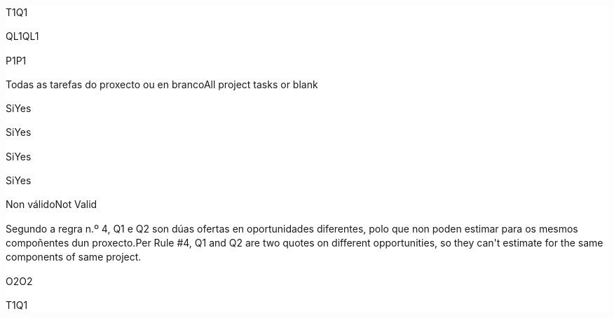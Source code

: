 <span data-ttu-id="9279e-329">T1</span><span class="sxs-lookup"><span data-stu-id="9279e-329">Q1</span></span> </p>
            </td>
            <td width="40" valign="top">
                <p>
<span data-ttu-id="9279e-330">QL1</span><span class="sxs-lookup"><span data-stu-id="9279e-330">QL1</span></span> </p>
            </td>
            <td width="41" valign="top">
                <p>
<span data-ttu-id="9279e-331">P1</span><span class="sxs-lookup"><span data-stu-id="9279e-331">P1</span></span> </p>
            </td>
            <td width="77" valign="top">
                <p>
<span data-ttu-id="9279e-332">Todas as tarefas do proxecto ou en branco</span><span class="sxs-lookup"><span data-stu-id="9279e-332">All project tasks or blank</span></span> </p>
            </td>
            <td width="45" valign="top">
                <p>
<span data-ttu-id="9279e-333">Si</span><span class="sxs-lookup"><span data-stu-id="9279e-333">Yes</span></span> </p>
            </td>
            <td width="46" valign="top">
                <p>
<span data-ttu-id="9279e-334">Si</span><span class="sxs-lookup"><span data-stu-id="9279e-334">Yes</span></span> </p>
            </td>
            <td width="43" valign="top">
                <p>
<span data-ttu-id="9279e-335">Si</span><span class="sxs-lookup"><span data-stu-id="9279e-335">Yes</span></span> </p>
            </td>
            <td width="41" valign="top">
                <p>
<span data-ttu-id="9279e-336">Si</span><span class="sxs-lookup"><span data-stu-id="9279e-336">Yes</span></span> </p>
            </td>
            <td width="49" rowspan="2" valign="top">
                <p>
<span data-ttu-id="9279e-337">Non válido</span><span class="sxs-lookup"><span data-stu-id="9279e-337">Not Valid</span></span> </p>
            </td>
            <td width="200" rowspan="2" valign="top">
                <p>
<span data-ttu-id="9279e-338">Segundo a regra n.º 4, Q1 e Q2 son dúas ofertas en oportunidades diferentes, polo que non poden estimar para os mesmos compoñentes dun proxecto.</span><span class="sxs-lookup"><span data-stu-id="9279e-338">Per Rule #4, Q1 and Q2 are two quotes on different opportunities, so they can't estimate for the same components of same project.</span></span>
                </p>
            </td>
        </tr>
        <tr>
            <td width="59" valign="top">
                <p>
<span data-ttu-id="9279e-339">O2</span><span class="sxs-lookup"><span data-stu-id="9279e-339">O2</span></span> </p>
            </td>
            <td width="39" valign="top">
                <p>
<span data-ttu-id="9279e-340">T1</span><span class="sxs-lookup"><span data-stu-id="9279e-340">Q1</span></span> </p>
            </td>
            <td width="40" valign="top">